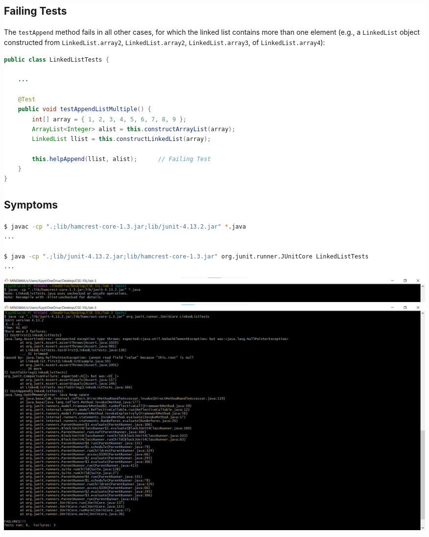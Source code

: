 ## Failing Tests

The `testAppend` method fails in all other cases, for which the linked list contains more than one element (e.g., a `LinkedList` object constructed from `LinkedList.array2`, `LinkedList.array2`, `LinkedList.array3`, of `LinkedList.array4`):

```java
public class LinkedListTests {

    ...

    @Test
    public void testAppendListMultiple() {
        int[] array = { 1, 2, 3, 4, 5, 6, 7, 8, 9 };
        ArrayList<Integer> alist = this.constructArrayList(array);
        LinkedList llist = this.constructLinkedList(array);

        this.helpAppend(llist, alist);      // Failing Test
    }
}
```

## Symptoms

```bash
$ javac -cp ".;lib/hamcrest-core-1.3.jar;lib/junit-4.13.2.jar" *.java
...

$ java -cp ".;lib/junit-4.13.2.jar;lib/hamcrest-core-1.3.jar" org.junit.runner.JUnitCore LinkedListTests
...
```

![Test Compile](../assets/report-3/test-compile.png)
![Test Run](../assets/report-3/test-run.png)

